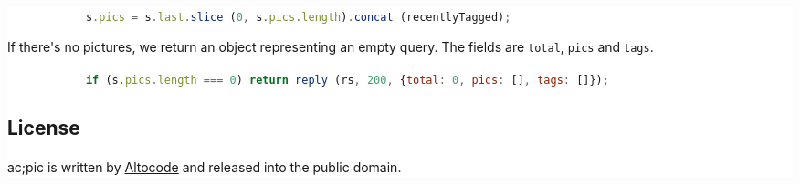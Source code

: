 ```javascript
            s.pics = s.last.slice (0, s.pics.length).concat (recentlyTagged);
```

If there's no pictures, we return an object representing an empty query. The fields are `total`, `pics` and `tags`.

```javascript
            if (s.pics.length === 0) return reply (rs, 200, {total: 0, pics: [], tags: []});
```

## License

ac;pic is written by [Altocode](https://altocode.nl) and released into the public domain.
